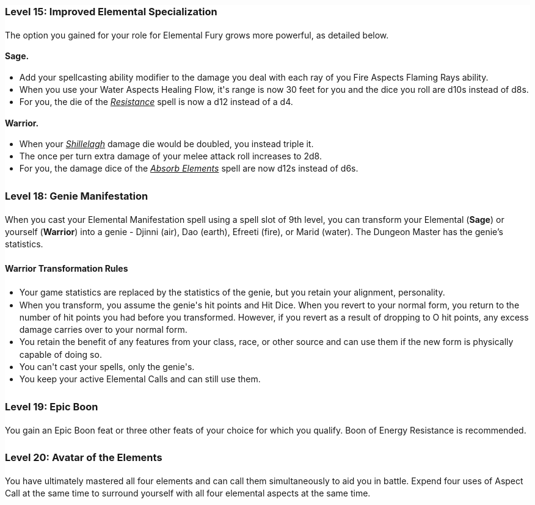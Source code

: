 

### Level 15: Improved Elemental Specialization
The option you gained for your role for Elemental Fury grows more powerful, as detailed below.

**Sage.**
- Add your spellcasting ability modifier to the damage you deal with each ray of you Fire Aspects Flaming Rays ability.
- When you use your Water Aspects Healing Flow, it's range is now 30 feet for you and the dice you roll are d10s instead of d8s.
- For you, the die of the *[Resistance](https://lolindhir.github.io/PnP/spells/Resistance)* spell is now a d12 instead of a d4.

**Warrior.**
- When your *[Shillelagh](https://lolindhir.github.io/PnP/spells/Shillelagh)* damage die would be doubled, you instead triple it.
- The once per turn extra damage of your melee attack roll increases to 2d8.
- For you, the damage dice of the *[Absorb Elements](https://lolindhir.github.io/PnP/spells/Absorb%2520Elements)* spell are now d12s instead of d6s.



### Level 18: Genie Manifestation
When you cast your Elemental Manifestation spell using a spell slot of 9th level, you can transform your Elemental (**Sage**) or yourself (**Warrior**) into a genie - Djinni (air), Dao (earth), Efreeti (fire), or Marid (water). The Dungeon Master has the genie’s statistics.

#### Warrior Transformation Rules
- Your game statistics are replaced by the statistics of the genie, but you retain your alignment, personality.
- When you transform, you assume the genie's hit points and Hit Dice. When you revert to your normal form, you return to the number of hit points you had before you transformed. However, if you revert as a result of dropping to O hit points, any excess damage carries over to your normal form.
- You retain the benefit of any features from your class, race, or other source and can use them if the new form is physically capable of doing so.
- You can't cast your spells, only the genie's.
- You keep your active Elemental Calls and can still use them.



### Level 19: Epic Boon
You gain an Epic Boon feat or three other feats of your choice for which you qualify. Boon of Energy Resistance is recommended.



### Level 20: Avatar of the Elements
You have ultimately mastered all four elements and can call them simultaneously to aid you in battle.
Expend four uses of Aspect Call at the same time to surround yourself with all four elemental aspects at the same time.



